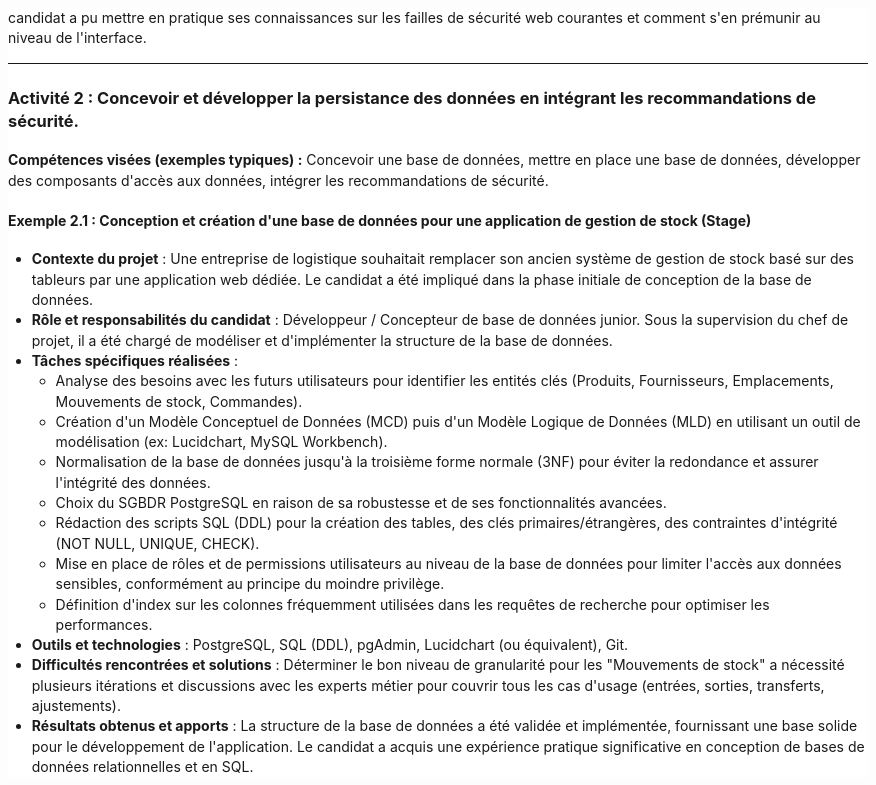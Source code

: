   candidat a pu mettre en pratique ses connaissances sur les failles de sécurité web courantes et comment s'en prémunir
  au niveau de l'interface.

---

### **Activité 2 : Concevoir et développer la persistance des données en intégrant les recommandations de sécurité.**

**Compétences visées (exemples typiques) :** Concevoir une base de données, mettre en place une base de données,
développer des composants d'accès aux données, intégrer les recommandations de sécurité.

#### **Exemple 2.1 : Conception et création d'une base de données pour une application de gestion de stock (Stage)**

* **Contexte du projet** : Une entreprise de logistique souhaitait remplacer son ancien système de gestion de stock basé
  sur des tableurs par une application web dédiée. Le candidat a été impliqué dans la phase initiale de conception de la
  base de données.
* **Rôle et responsabilités du candidat** : Développeur / Concepteur de base de données junior. Sous la supervision du
  chef de projet, il a été chargé de modéliser et d'implémenter la structure de la base de données.
* **Tâches spécifiques réalisées** :
    * Analyse des besoins avec les futurs utilisateurs pour identifier les entités clés (Produits, Fournisseurs,
      Emplacements, Mouvements de stock, Commandes).
    * Création d'un Modèle Conceptuel de Données (MCD) puis d'un Modèle Logique de Données (MLD) en utilisant un outil
      de modélisation (ex: Lucidchart, MySQL Workbench).
    * Normalisation de la base de données jusqu'à la troisième forme normale (3NF) pour éviter la redondance et assurer
      l'intégrité des données.
    * Choix du SGBDR PostgreSQL en raison de sa robustesse et de ses fonctionnalités avancées.
    * Rédaction des scripts SQL (DDL) pour la création des tables, des clés primaires/étrangères, des contraintes
      d'intégrité (NOT NULL, UNIQUE, CHECK).
    * Mise en place de rôles et de permissions utilisateurs au niveau de la base de données pour limiter l'accès aux
      données sensibles, conformément au principe du moindre privilège.
    * Définition d'index sur les colonnes fréquemment utilisées dans les requêtes de recherche pour optimiser les
      performances.
* **Outils et technologies** : PostgreSQL, SQL (DDL), pgAdmin, Lucidchart (ou équivalent), Git.
* **Difficultés rencontrées et solutions** : Déterminer le bon niveau de granularité pour les "Mouvements de stock" a
  nécessité plusieurs itérations et discussions avec les experts métier pour couvrir tous les cas d'usage (entrées,
  sorties, transferts, ajustements).
* **Résultats obtenus et apports** : La structure de la base de données a été validée et implémentée, fournissant une
  base solide pour le développement de l'application. Le candidat a acquis une expérience pratique significative en
  conception de bases de données relationnelles et en SQL.
